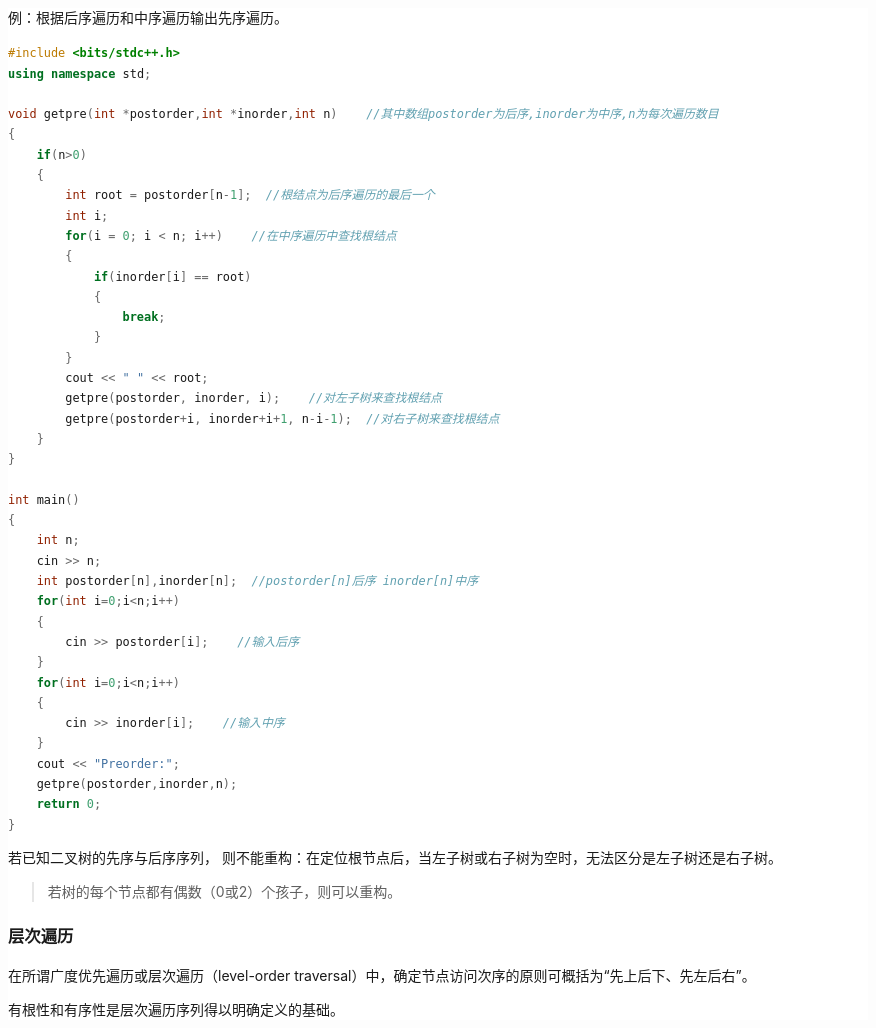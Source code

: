 例：根据后序遍历和中序遍历输出先序遍历。

```C++
#include <bits/stdc++.h>
using namespace std;
 
void getpre(int *postorder,int *inorder,int n)    //其中数组postorder为后序,inorder为中序,n为每次遍历数目
{
    if(n>0)  
    { 
        int root = postorder[n-1];  //根结点为后序遍历的最后一个
        int i;
        for(i = 0; i < n; i++)    //在中序遍历中查找根结点
        {
            if(inorder[i] == root) 
            {
                break;
            }
        }
        cout << " " << root;
        getpre(postorder, inorder, i);    //对左子树来查找根结点
        getpre(postorder+i, inorder+i+1, n-i-1);  //对右子树来查找根结点
    }
}
 
int main()
{
    int n;
    cin >> n;
    int postorder[n],inorder[n];  //postorder[n]后序 inorder[n]中序
    for(int i=0;i<n;i++)
    {
        cin >> postorder[i];    //输入后序
    }
    for(int i=0;i<n;i++)
    {
        cin >> inorder[i];    //输入中序
    }
    cout << "Preorder:";
    getpre(postorder,inorder,n);
    return 0;
}
```

若已知二叉树的先序与后序序列， 则不能重构：在定位根节点后，当左子树或右子树为空时，无法区分是左子树还是右子树。

> 若树的每个节点都有偶数（0或2）个孩子，则可以重构。

### 层次遍历

在所谓广度优先遍历或层次遍历（level-order traversal）中，确定节点访问次序的原则可概括为“先上后下、先左后右”。

有根性和有序性是层次遍历序列得以明确定义的基础。

